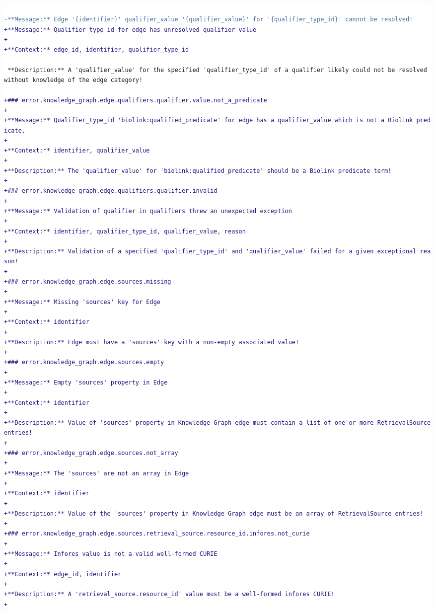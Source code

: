 ```diff
 
-**Message:** Edge '{identifier}' qualifier_value '{qualifier_value}' for '{qualifier_type_id}' cannot be resolved!
+**Message:** Qualifier_type_id for edge has unresolved qualifier_value
+
+**Context:** edge_id, identifier, qualifier_type_id
 
 **Description:** A 'qualifier_value' for the specified 'qualifier_type_id' of a qualifier likely could not be resolved without knowledge of the edge category!
 
+### error.knowledge_graph.edge.qualifiers.qualifier.value.not_a_predicate
+
+**Message:** Qualifier_type_id 'biolink:qualified_predicate' for edge has a qualifier_value which is not a Biolink predicate.
+
+**Context:** identifier, qualifier_value
+
+**Description:** The 'qualifier_value' for 'biolink:qualified_predicate' should be a Biolink predicate term!
+
+### error.knowledge_graph.edge.qualifiers.qualifier.invalid
+
+**Message:** Validation of qualifier in qualifiers threw an unexpected exception
+
+**Context:** identifier, qualifier_type_id, qualifier_value, reason
+
+**Description:** Validation of a specified 'qualifier_type_id' and 'qualifier_value' failed for a given exceptional reason!
+
+### error.knowledge_graph.edge.sources.missing
+
+**Message:** Missing 'sources' key for Edge
+
+**Context:** identifier
+
+**Description:** Edge must have a 'sources' key with a non-empty associated value!
+
+### error.knowledge_graph.edge.sources.empty
+
+**Message:** Empty 'sources' property in Edge
+
+**Context:** identifier
+
+**Description:** Value of 'sources' property in Knowledge Graph edge must contain a list of one or more RetrievalSource entries!
+
+### error.knowledge_graph.edge.sources.not_array
+
+**Message:** The 'sources' are not an array in Edge
+
+**Context:** identifier
+
+**Description:** Value of the 'sources' property in Knowledge Graph edge must be an array of RetrievalSource entries!
+
+### error.knowledge_graph.edge.sources.retrieval_source.resource_id.infores.not_curie
+
+**Message:** Infores value is not a valid well-formed CURIE
+
+**Context:** edge_id, identifier
+
+**Description:** A 'retrieval_source.resource_id' value must be a well-formed infores CURIE!
+
```